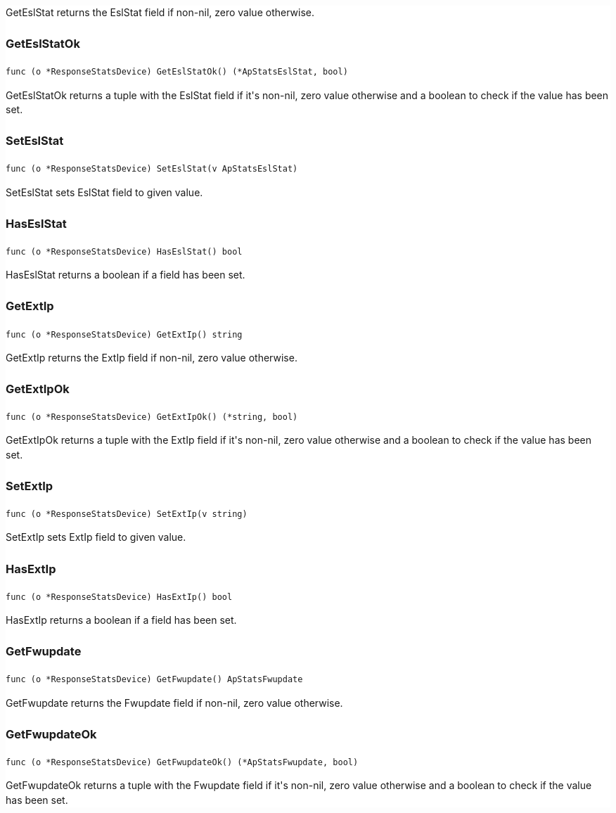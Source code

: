 GetEslStat returns the EslStat field if non-nil, zero value otherwise.

### GetEslStatOk

`func (o *ResponseStatsDevice) GetEslStatOk() (*ApStatsEslStat, bool)`

GetEslStatOk returns a tuple with the EslStat field if it's non-nil, zero value otherwise
and a boolean to check if the value has been set.

### SetEslStat

`func (o *ResponseStatsDevice) SetEslStat(v ApStatsEslStat)`

SetEslStat sets EslStat field to given value.

### HasEslStat

`func (o *ResponseStatsDevice) HasEslStat() bool`

HasEslStat returns a boolean if a field has been set.

### GetExtIp

`func (o *ResponseStatsDevice) GetExtIp() string`

GetExtIp returns the ExtIp field if non-nil, zero value otherwise.

### GetExtIpOk

`func (o *ResponseStatsDevice) GetExtIpOk() (*string, bool)`

GetExtIpOk returns a tuple with the ExtIp field if it's non-nil, zero value otherwise
and a boolean to check if the value has been set.

### SetExtIp

`func (o *ResponseStatsDevice) SetExtIp(v string)`

SetExtIp sets ExtIp field to given value.

### HasExtIp

`func (o *ResponseStatsDevice) HasExtIp() bool`

HasExtIp returns a boolean if a field has been set.

### GetFwupdate

`func (o *ResponseStatsDevice) GetFwupdate() ApStatsFwupdate`

GetFwupdate returns the Fwupdate field if non-nil, zero value otherwise.

### GetFwupdateOk

`func (o *ResponseStatsDevice) GetFwupdateOk() (*ApStatsFwupdate, bool)`

GetFwupdateOk returns a tuple with the Fwupdate field if it's non-nil, zero value otherwise
and a boolean to check if the value has been set.
